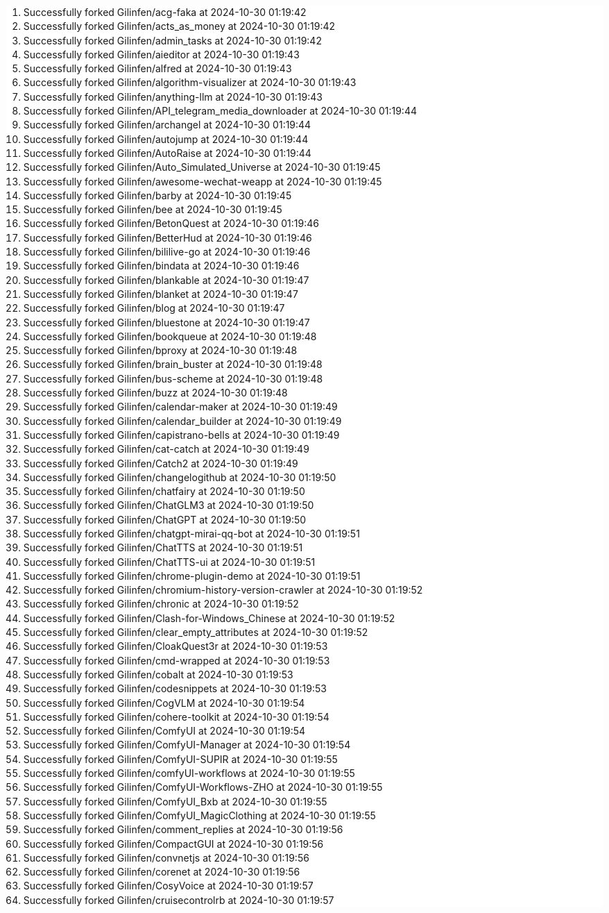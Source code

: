1. Successfully forked Gilinfen/acg-faka at 2024-10-30 01:19:42
2. Successfully forked Gilinfen/acts_as_money at 2024-10-30 01:19:42
3. Successfully forked Gilinfen/admin_tasks at 2024-10-30 01:19:42
4. Successfully forked Gilinfen/aieditor at 2024-10-30 01:19:43
5. Successfully forked Gilinfen/alfred at 2024-10-30 01:19:43
6. Successfully forked Gilinfen/algorithm-visualizer at 2024-10-30 01:19:43
7. Successfully forked Gilinfen/anything-llm at 2024-10-30 01:19:43
8. Successfully forked Gilinfen/API_telegram_media_downloader at 2024-10-30 01:19:44
9. Successfully forked Gilinfen/archangel at 2024-10-30 01:19:44
10. Successfully forked Gilinfen/autojump at 2024-10-30 01:19:44
11. Successfully forked Gilinfen/AutoRaise at 2024-10-30 01:19:44
12. Successfully forked Gilinfen/Auto_Simulated_Universe at 2024-10-30 01:19:45
13. Successfully forked Gilinfen/awesome-wechat-weapp at 2024-10-30 01:19:45
14. Successfully forked Gilinfen/barby at 2024-10-30 01:19:45
15. Successfully forked Gilinfen/bee at 2024-10-30 01:19:45
16. Successfully forked Gilinfen/BetonQuest at 2024-10-30 01:19:46
17. Successfully forked Gilinfen/BetterHud at 2024-10-30 01:19:46
18. Successfully forked Gilinfen/bililive-go at 2024-10-30 01:19:46
19. Successfully forked Gilinfen/bindata at 2024-10-30 01:19:46
20. Successfully forked Gilinfen/blankable at 2024-10-30 01:19:47
21. Successfully forked Gilinfen/blanket at 2024-10-30 01:19:47
22. Successfully forked Gilinfen/blog at 2024-10-30 01:19:47
23. Successfully forked Gilinfen/bluestone at 2024-10-30 01:19:47
24. Successfully forked Gilinfen/bookqueue at 2024-10-30 01:19:48
25. Successfully forked Gilinfen/bproxy at 2024-10-30 01:19:48
26. Successfully forked Gilinfen/brain_buster at 2024-10-30 01:19:48
27. Successfully forked Gilinfen/bus-scheme at 2024-10-30 01:19:48
28. Successfully forked Gilinfen/buzz at 2024-10-30 01:19:48
29. Successfully forked Gilinfen/calendar-maker at 2024-10-30 01:19:49
30. Successfully forked Gilinfen/calendar_builder at 2024-10-30 01:19:49
31. Successfully forked Gilinfen/capistrano-bells at 2024-10-30 01:19:49
32. Successfully forked Gilinfen/cat-catch at 2024-10-30 01:19:49
33. Successfully forked Gilinfen/Catch2 at 2024-10-30 01:19:49
34. Successfully forked Gilinfen/changelogithub at 2024-10-30 01:19:50
35. Successfully forked Gilinfen/chatfairy at 2024-10-30 01:19:50
36. Successfully forked Gilinfen/ChatGLM3 at 2024-10-30 01:19:50
37. Successfully forked Gilinfen/ChatGPT at 2024-10-30 01:19:50
38. Successfully forked Gilinfen/chatgpt-mirai-qq-bot at 2024-10-30 01:19:51
39. Successfully forked Gilinfen/ChatTTS at 2024-10-30 01:19:51
40. Successfully forked Gilinfen/ChatTTS-ui at 2024-10-30 01:19:51
41. Successfully forked Gilinfen/chrome-plugin-demo at 2024-10-30 01:19:51
42. Successfully forked Gilinfen/chromium-history-version-crawler at 2024-10-30 01:19:52
43. Successfully forked Gilinfen/chronic at 2024-10-30 01:19:52
44. Successfully forked Gilinfen/Clash-for-Windows_Chinese at 2024-10-30 01:19:52
45. Successfully forked Gilinfen/clear_empty_attributes at 2024-10-30 01:19:52
46. Successfully forked Gilinfen/CloakQuest3r at 2024-10-30 01:19:53
47. Successfully forked Gilinfen/cmd-wrapped at 2024-10-30 01:19:53
48. Successfully forked Gilinfen/cobalt at 2024-10-30 01:19:53
49. Successfully forked Gilinfen/codesnippets at 2024-10-30 01:19:53
50. Successfully forked Gilinfen/CogVLM at 2024-10-30 01:19:54
51. Successfully forked Gilinfen/cohere-toolkit at 2024-10-30 01:19:54
52. Successfully forked Gilinfen/ComfyUI at 2024-10-30 01:19:54
53. Successfully forked Gilinfen/ComfyUI-Manager at 2024-10-30 01:19:54
54. Successfully forked Gilinfen/ComfyUI-SUPIR at 2024-10-30 01:19:55
55. Successfully forked Gilinfen/comfyUI-workflows at 2024-10-30 01:19:55
56. Successfully forked Gilinfen/ComfyUI-Workflows-ZHO at 2024-10-30 01:19:55
57. Successfully forked Gilinfen/ComfyUI_Bxb at 2024-10-30 01:19:55
58. Successfully forked Gilinfen/ComfyUI_MagicClothing at 2024-10-30 01:19:55
59. Successfully forked Gilinfen/comment_replies at 2024-10-30 01:19:56
60. Successfully forked Gilinfen/CompactGUI at 2024-10-30 01:19:56
61. Successfully forked Gilinfen/convnetjs at 2024-10-30 01:19:56
62. Successfully forked Gilinfen/corenet at 2024-10-30 01:19:56
63. Successfully forked Gilinfen/CosyVoice at 2024-10-30 01:19:57
64. Successfully forked Gilinfen/cruisecontrolrb at 2024-10-30 01:19:57
